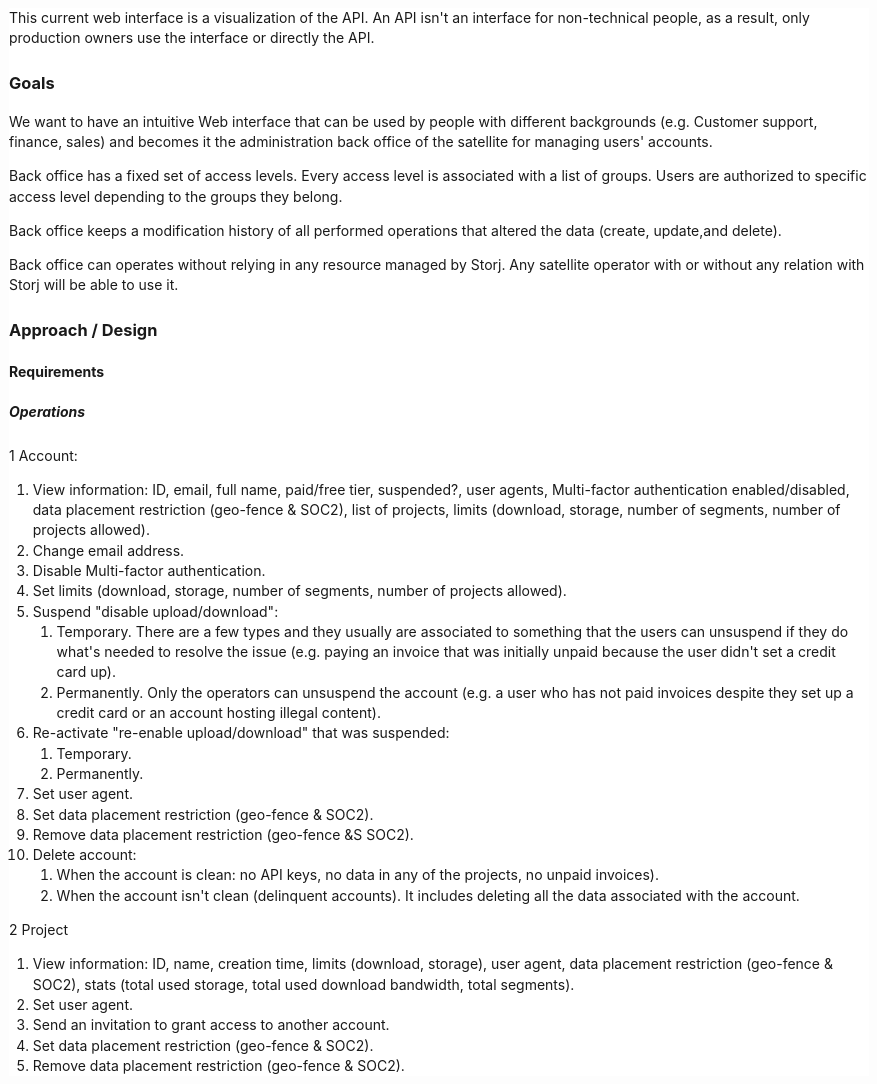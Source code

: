 This current web interface is a visualization of the API. An API isn't an interface for
non-technical people, as a result, only production owners use the interface or directly the API.

### Goals

We want to have an intuitive Web interface that can be used by people with different backgrounds
(e.g. Customer support, finance, sales) and becomes it the administration back office of the
satellite for managing users' accounts.

Back office has a fixed set of access levels. Every access level is associated with a list of
groups. Users are authorized to specific access level depending to the groups they belong.

Back office keeps a modification history of all performed operations that altered the data (create,
update,and delete).

Back office can operates without relying in any resource managed by Storj. Any satellite operator
with or without any relation with Storj will be able to use it.

### Approach / Design

#### Requirements

##### Operations

1 Account:
  1. View information: ID, email, full name, paid/free tier, suspended?, user agents, Multi-factor
     authentication enabled/disabled, data placement restriction (geo-fence & SOC2), list of projects,
     limits (download, storage, number of segments, number of projects allowed).
  2. Change email address.
  3. Disable Multi-factor authentication.
  4. Set limits (download, storage, number of segments, number of projects allowed).
  5. Suspend "disable upload/download":
     1. Temporary. There are a few types and they usually are associated to something that the users
        can unsuspend if they do what's needed to resolve the issue (e.g. paying an invoice that was
        initially unpaid because the user didn't set a credit card up).
     2. Permanently. Only the operators can unsuspend the account (e.g. a user who has not paid
        invoices despite they set up a credit card or an account hosting illegal content).
  6. Re-activate "re-enable upload/download" that was suspended:
     1. Temporary.
     2. Permanently.
  7. Set user agent.
  8.  Set data placement restriction (geo-fence & SOC2).
  9. Remove data placement restriction (geo-fence &S SOC2).
  10. Delete account:
      1. When the account is clean: no API keys, no data in any of the projects, no unpaid invoices).
      2.  When the account isn't clean (delinquent accounts). It includes deleting all the data
       associated with the account.

2 Project
  1. View information: ID, name, creation time, limits (download, storage), user agent, data
     placement restriction (geo-fence & SOC2),  stats (total used storage, total used download bandwidth,
     total segments).
  2. Set user agent.
  3. Send an invitation to grant access to another account.
  4. Set data placement restriction (geo-fence & SOC2).
  5. Remove data placement restriction (geo-fence & SOC2).
